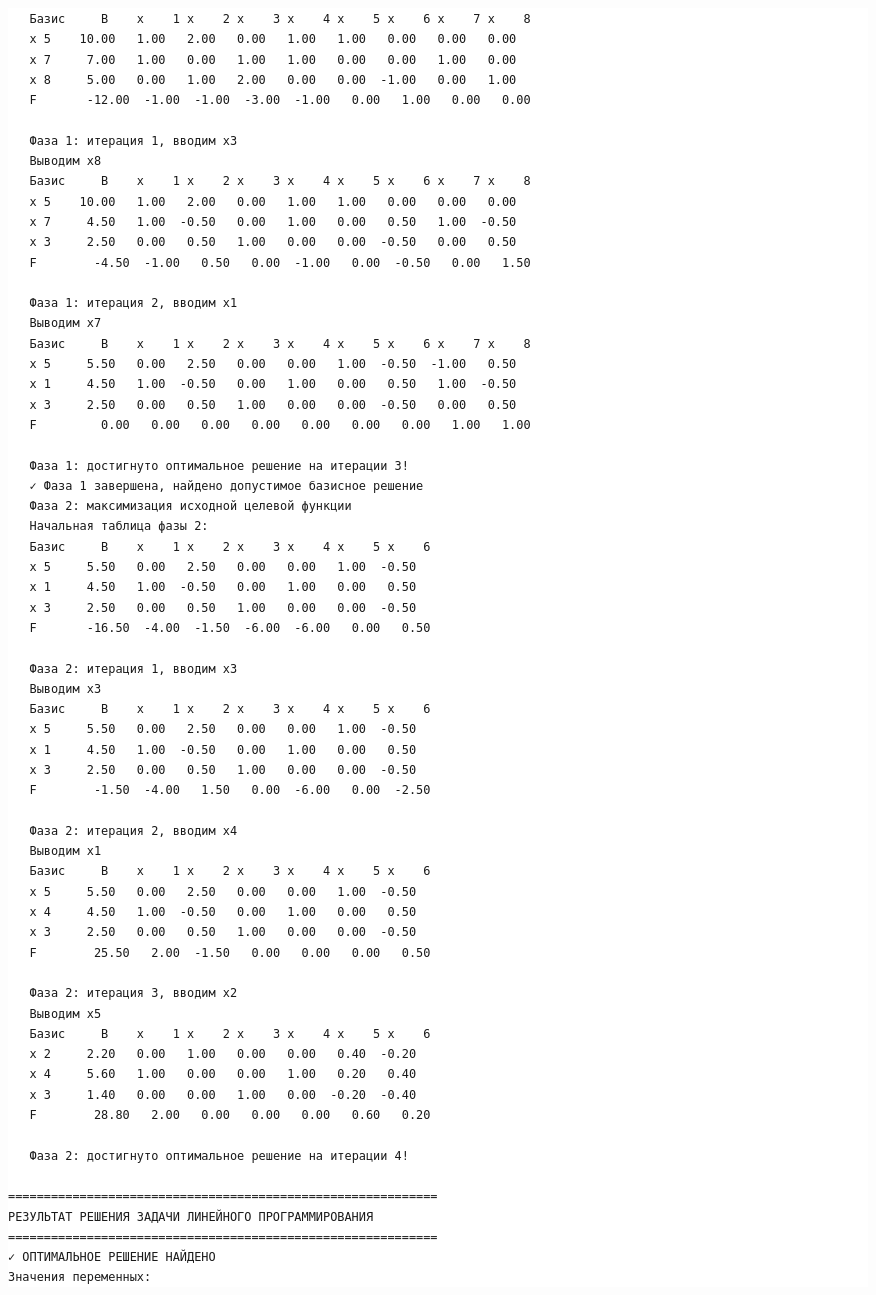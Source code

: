 ```text
   Базис     B    x    1 x    2 x    3 x    4 x    5 x    6 x    7 x    8 
   x 5    10.00   1.00   2.00   0.00   1.00   1.00   0.00   0.00   0.00
   x 7     7.00   1.00   0.00   1.00   1.00   0.00   0.00   1.00   0.00
   x 8     5.00   0.00   1.00   2.00   0.00   0.00  -1.00   0.00   1.00
   F       -12.00  -1.00  -1.00  -3.00  -1.00   0.00   1.00   0.00   0.00

   Фаза 1: итерация 1, вводим x3
   Выводим x8
   Базис     B    x    1 x    2 x    3 x    4 x    5 x    6 x    7 x    8 
   x 5    10.00   1.00   2.00   0.00   1.00   1.00   0.00   0.00   0.00
   x 7     4.50   1.00  -0.50   0.00   1.00   0.00   0.50   1.00  -0.50
   x 3     2.50   0.00   0.50   1.00   0.00   0.00  -0.50   0.00   0.50
   F        -4.50  -1.00   0.50   0.00  -1.00   0.00  -0.50   0.00   1.50

   Фаза 1: итерация 2, вводим x1
   Выводим x7
   Базис     B    x    1 x    2 x    3 x    4 x    5 x    6 x    7 x    8 
   x 5     5.50   0.00   2.50   0.00   0.00   1.00  -0.50  -1.00   0.50
   x 1     4.50   1.00  -0.50   0.00   1.00   0.00   0.50   1.00  -0.50
   x 3     2.50   0.00   0.50   1.00   0.00   0.00  -0.50   0.00   0.50
   F         0.00   0.00   0.00   0.00   0.00   0.00   0.00   1.00   1.00

   Фаза 1: достигнуто оптимальное решение на итерации 3!
   ✓ Фаза 1 завершена, найдено допустимое базисное решение
   Фаза 2: максимизация исходной целевой функции
   Начальная таблица фазы 2:
   Базис     B    x    1 x    2 x    3 x    4 x    5 x    6 
   x 5     5.50   0.00   2.50   0.00   0.00   1.00  -0.50
   x 1     4.50   1.00  -0.50   0.00   1.00   0.00   0.50
   x 3     2.50   0.00   0.50   1.00   0.00   0.00  -0.50
   F       -16.50  -4.00  -1.50  -6.00  -6.00   0.00   0.50

   Фаза 2: итерация 1, вводим x3
   Выводим x3
   Базис     B    x    1 x    2 x    3 x    4 x    5 x    6 
   x 5     5.50   0.00   2.50   0.00   0.00   1.00  -0.50
   x 1     4.50   1.00  -0.50   0.00   1.00   0.00   0.50
   x 3     2.50   0.00   0.50   1.00   0.00   0.00  -0.50
   F        -1.50  -4.00   1.50   0.00  -6.00   0.00  -2.50

   Фаза 2: итерация 2, вводим x4
   Выводим x1
   Базис     B    x    1 x    2 x    3 x    4 x    5 x    6 
   x 5     5.50   0.00   2.50   0.00   0.00   1.00  -0.50
   x 4     4.50   1.00  -0.50   0.00   1.00   0.00   0.50
   x 3     2.50   0.00   0.50   1.00   0.00   0.00  -0.50
   F        25.50   2.00  -1.50   0.00   0.00   0.00   0.50

   Фаза 2: итерация 3, вводим x2
   Выводим x5
   Базис     B    x    1 x    2 x    3 x    4 x    5 x    6 
   x 2     2.20   0.00   1.00   0.00   0.00   0.40  -0.20
   x 4     5.60   1.00   0.00   0.00   1.00   0.20   0.40
   x 3     1.40   0.00   0.00   1.00   0.00  -0.20  -0.40
   F        28.80   2.00   0.00   0.00   0.00   0.60   0.20

   Фаза 2: достигнуто оптимальное решение на итерации 4!

============================================================
РЕЗУЛЬТАТ РЕШЕНИЯ ЗАДАЧИ ЛИНЕЙНОГО ПРОГРАММИРОВАНИЯ
============================================================
✓ ОПТИМАЛЬНОЕ РЕШЕНИЕ НАЙДЕНО
Значения переменных:
```